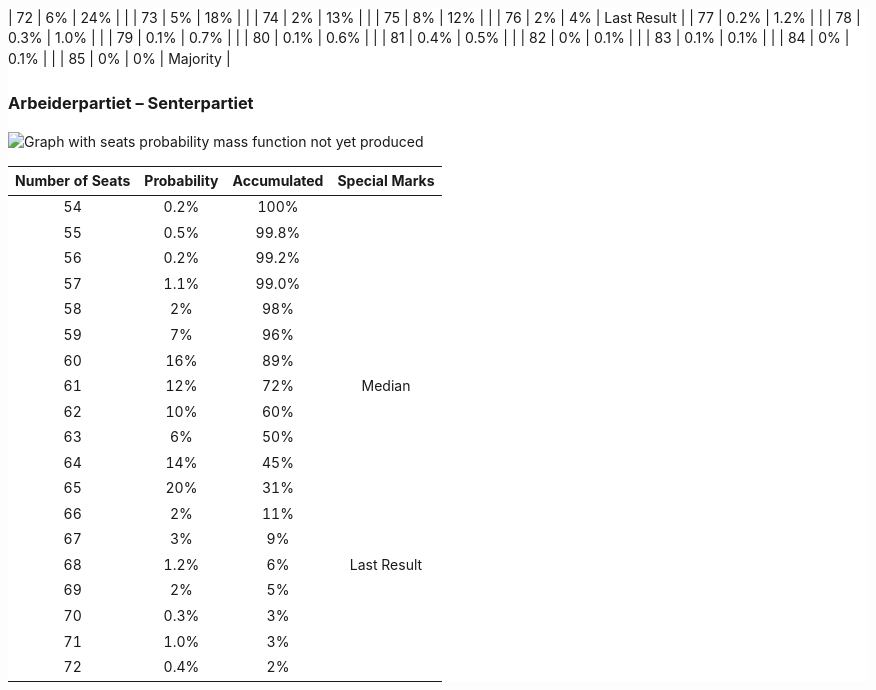 | 72 | 6% | 24% |  |
| 73 | 5% | 18% |  |
| 74 | 2% | 13% |  |
| 75 | 8% | 12% |  |
| 76 | 2% | 4% | Last Result |
| 77 | 0.2% | 1.2% |  |
| 78 | 0.3% | 1.0% |  |
| 79 | 0.1% | 0.7% |  |
| 80 | 0.1% | 0.6% |  |
| 81 | 0.4% | 0.5% |  |
| 82 | 0% | 0.1% |  |
| 83 | 0.1% | 0.1% |  |
| 84 | 0% | 0.1% |  |
| 85 | 0% | 0% | Majority |

### Arbeiderpartiet – Senterpartiet

![Graph with seats probability mass function not yet produced](2018-01-31-Norfakta-coalitions-seats-pmf-ap–sp.png "Seats Probability Mass Function")

| Number of Seats | Probability | Accumulated | Special Marks |
|:---------------:|:-----------:|:-----------:|:-------------:|
| 54 | 0.2% | 100% |  |
| 55 | 0.5% | 99.8% |  |
| 56 | 0.2% | 99.2% |  |
| 57 | 1.1% | 99.0% |  |
| 58 | 2% | 98% |  |
| 59 | 7% | 96% |  |
| 60 | 16% | 89% |  |
| 61 | 12% | 72% | Median |
| 62 | 10% | 60% |  |
| 63 | 6% | 50% |  |
| 64 | 14% | 45% |  |
| 65 | 20% | 31% |  |
| 66 | 2% | 11% |  |
| 67 | 3% | 9% |  |
| 68 | 1.2% | 6% | Last Result |
| 69 | 2% | 5% |  |
| 70 | 0.3% | 3% |  |
| 71 | 1.0% | 3% |  |
| 72 | 0.4% | 2% |  |